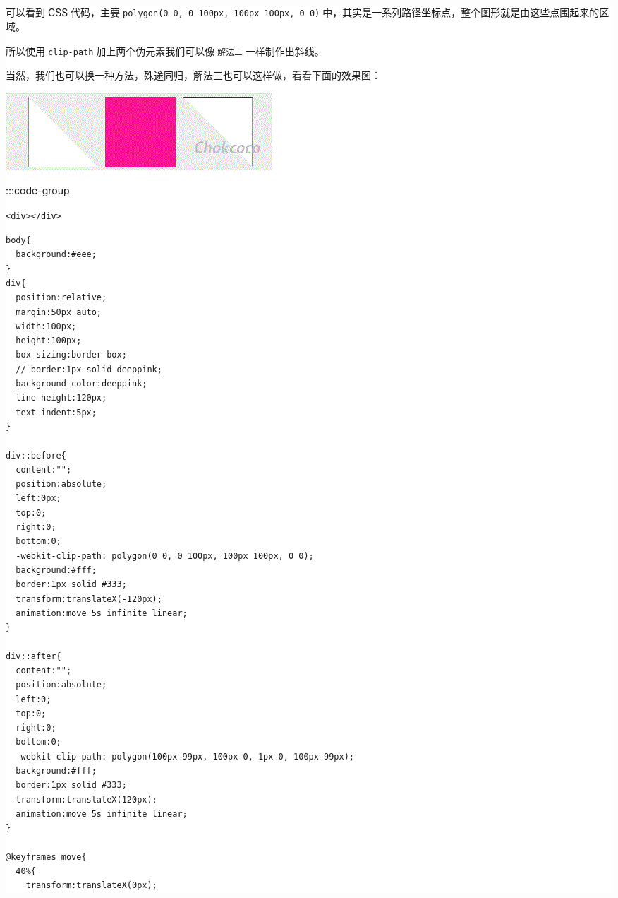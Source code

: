 可以看到 CSS 代码，主要 `polygon(0 0, 0 100px, 100px 100px, 0 0)` 中，其实是一系列路径坐标点，整个图形就是由这些点围起来的区域。

所以使用 `clip-path` 加上两个伪元素我们可以像 `解法三` 一样制作出斜线。

当然，我们也可以换一种方法，殊途同归，解法三也可以这样做，看看下面的效果图：

![img](./img/97250824-b1365180-1841-11eb-9b24-2563a53e1c23.gif)

:::code-group

```html[html]
<div></div>
```

```scss[scss]
body{
  background:#eee;
}
div{
  position:relative;
  margin:50px auto;
  width:100px;
  height:100px;
  box-sizing:border-box;
  // border:1px solid deeppink;
  background-color:deeppink;
  line-height:120px;
  text-indent:5px;
}

div::before{
  content:"";
  position:absolute;
  left:0px;
  top:0;
  right:0;
  bottom:0;
  -webkit-clip-path: polygon(0 0, 0 100px, 100px 100px, 0 0);
  background:#fff;
  border:1px solid #333;
  transform:translateX(-120px);
  animation:move 5s infinite linear;
}

div::after{
  content:"";
  position:absolute;
  left:0;
  top:0;
  right:0;
  bottom:0;
  -webkit-clip-path: polygon(100px 99px, 100px 0, 1px 0, 100px 99px);
  background:#fff;
  border:1px solid #333;
  transform:translateX(120px);
  animation:move 5s infinite linear;
}

@keyframes move{
  40%{
    transform:translateX(0px);
```